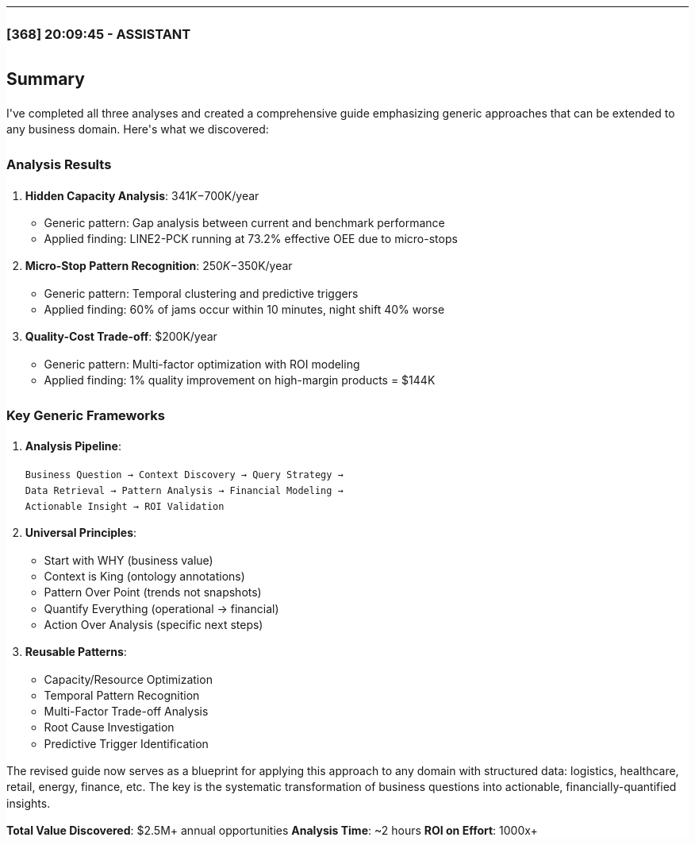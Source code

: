 
---

### [368] 20:09:45 - ASSISTANT

## Summary

I've completed all three analyses and created a comprehensive guide emphasizing generic approaches that can be extended to any business domain. Here's what we discovered:

### Analysis Results

1. **Hidden Capacity Analysis**: $341K-$700K/year
   - Generic pattern: Gap analysis between current and benchmark performance
   - Applied finding: LINE2-PCK running at 73.2% effective OEE due to micro-stops

2. **Micro-Stop Pattern Recognition**: $250K-$350K/year
   - Generic pattern: Temporal clustering and predictive triggers
   - Applied finding: 60% of jams occur within 10 minutes, night shift 40% worse

3. **Quality-Cost Trade-off**: $200K/year
   - Generic pattern: Multi-factor optimization with ROI modeling
   - Applied finding: 1% quality improvement on high-margin products = $144K

### Key Generic Frameworks

1. **Analysis Pipeline**:
   ```
   Business Question → Context Discovery → Query Strategy → 
   Data Retrieval → Pattern Analysis → Financial Modeling → 
   Actionable Insight → ROI Validation
   ```

2. **Universal Principles**:
   - Start with WHY (business value)
   - Context is King (ontology annotations)
   - Pattern Over Point (trends not snapshots)
   - Quantify Everything (operational → financial)
   - Action Over Analysis (specific next steps)

3. **Reusable Patterns**:
   - Capacity/Resource Optimization
   - Temporal Pattern Recognition
   - Multi-Factor Trade-off Analysis
   - Root Cause Investigation
   - Predictive Trigger Identification

The revised guide now serves as a blueprint for applying this approach to any domain with structured data: logistics, healthcare, retail, energy, finance, etc. The key is the systematic transformation of business questions into actionable, financially-quantified insights.

**Total Value Discovered**: $2.5M+ annual opportunities
**Analysis Time**: ~2 hours
**ROI on Effort**: 1000x+
